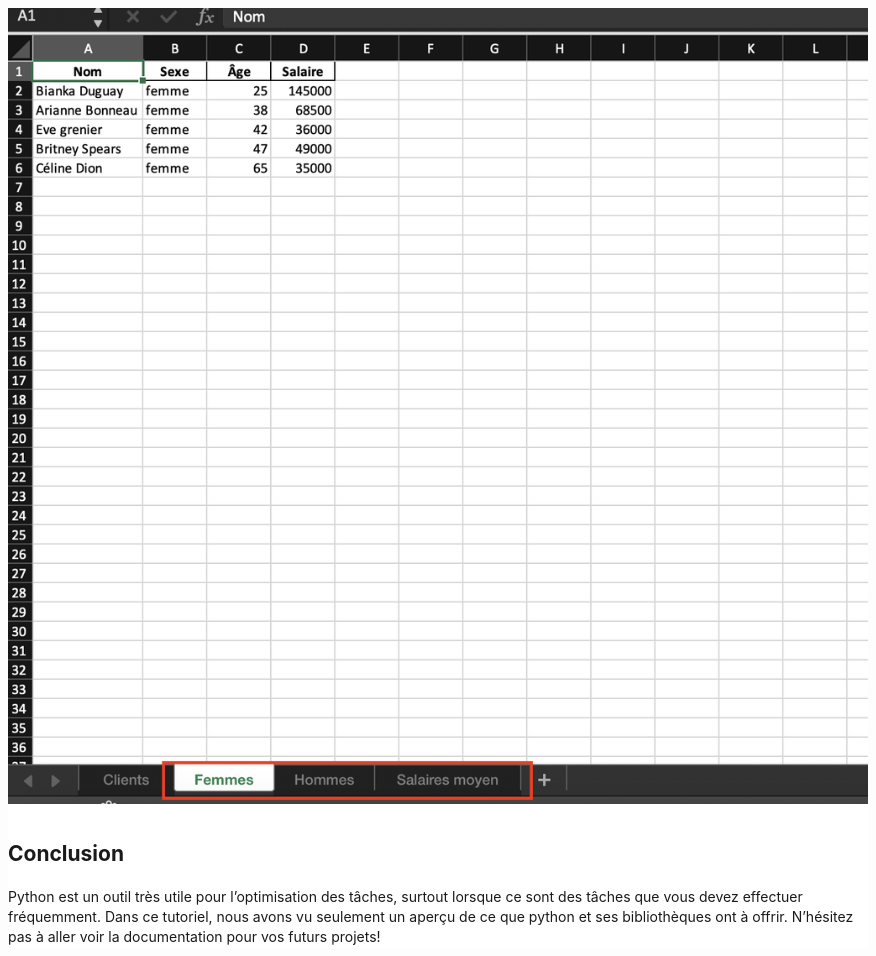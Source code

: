 ![résultat!](Images/resultat.png)

## Conclusion

Python est un outil très utile pour l’optimisation des tâches, surtout lorsque ce sont des tâches que vous devez effectuer fréquemment. Dans ce tutoriel, nous avons vu seulement un aperçu de ce que python et ses bibliothèques ont à offrir. N’hésitez pas à aller voir la documentation pour vos futurs projets!
